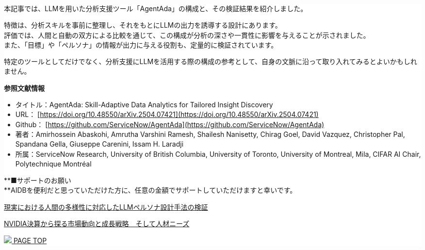 本記事では、LLMを用いた分析支援ツール「AgentAda」の構成と、その検証結果を紹介しました。

特徴は、分析スキルを事前に整理し、それをもとにLLMの出力を誘導する設計にあります。  
評価では、人間と自動の双方による比較を通じて、この構成が分析の深さや一貫性に影響を与えることが示されました。  
また、「目標」や「ペルソナ」の情報が出力に与える役割も、定量的に検証されています。

特定のツールとしてだけでなく、分析支援にLLMを活用する際の構成の参考として、自身の文脈に沿って取り入れてみるとよいかもしれません。

**参照文献情報**

- タイトル：AgentAda: Skill-Adaptive Data Analytics for Tailored Insight Discovery
- URL： [https://doi.org/10.48550/arXiv.2504.07421](https://doi.org/10.48550/arXiv.2504.07421)
- Github： [https://github.com/ServiceNow/AgentAda](https://github.com/ServiceNow/AgentAda)
- 著者：Amirhossein Abaskohi, Amrutha Varshini Ramesh, Shailesh Nanisetty, Chirag Goel, David Vazquez, Christopher Pal, Spandana Gella, Giuseppe Carenini, Issam H. Laradji
- 所属：ServiceNow Research, University of British Columbia, University of Toronto, University of Montreal, Mila, CIFAR AI Chair, Polytechnique Montréal

**■サポートのお願い  
**AIDBを便利だと思っていただけた方に、任意の金額でサポートしていただけますと幸いです。  

  

[現実における人間の多様性に対応したLLMペルソナ設計手法の検証](https://ai-data-base.com/archives/88247)

[NVIDIA決算から探る市場動向と成長戦略　そして人材ニーズ](https://ai-data-base.com/archives/88604)

 [![](https://ai-data-base.com/wp-content/themes/innovate_hack_tcd025/img/footer/return_top.png) PAGE TOP](https://ai-data-base.com/archives/#header_top)